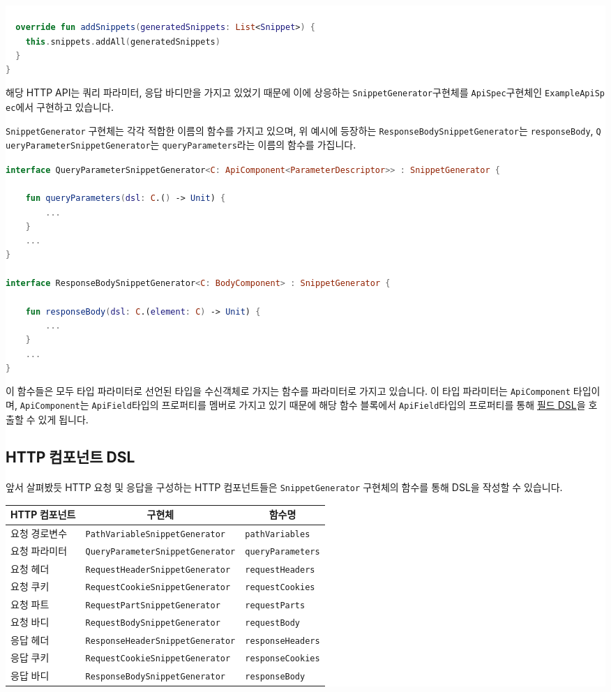 ```kotlin
  
  override fun addSnippets(generatedSnippets: List<Snippet>) {  
    this.snippets.addAll(generatedSnippets)  
  }  
}
```
해당 HTTP API는 쿼리 파라미터, 응답 바디만을 가지고 있었기 때문에 이에 상응하는 `SnippetGenerator`구현체를 `ApiSpec`구현체인 `ExampleApiSpec`에서 구현하고 있습니다.

`SnippetGenerator` 구현체는 각각 적합한 이름의 함수를 가지고 있으며, 위 예시에 등장하는 `ResponseBodySnippetGenerator`는 `responseBody`,
`QueryParameterSnippetGenerator`는 `queryParameters`라는 이름의 함수를 가집니다.
```kotlin
interface QueryParameterSnippetGenerator<C: ApiComponent<ParameterDescriptor>> : SnippetGenerator {

    fun queryParameters(dsl: C.() -> Unit) {
        ...
    }
    ...
}

interface ResponseBodySnippetGenerator<C: BodyComponent> : SnippetGenerator {

    fun responseBody(dsl: C.(element: C) -> Unit) {
        ...
    }
    ...
}
```

이 함수들은 모두 타입 파라미터로 선언된 타입을 수신객체로 가지는 함수를 파라미터로 가지고 있습니다.
이 타입 파라미터는 `ApiComponent` 타입이며, `ApiComponent`는 `ApiField`타입의 프로퍼티를 멤버로 가지고 있기 때문에
해당 함수 블록에서 `ApiField`타입의 프로퍼티를 통해 [필드 DSL](#필드-dsl)을 호출할 수 있게 됩니다.

## HTTP 컴포넌트 DSL
앞서 살펴봤듯 HTTP 요청 및 응답을 구성하는 HTTP 컴포넌트들은 `SnippetGenerator` 구현체의 함수를 통해 DSL을 작성할 수 있습니다.

| HTTP 컴포넌트  | 구현체                              | 함수명               |
|------------|----------------------------------|-------------------|
| 요청 경로변수    | `PathVariableSnippetGenerator`   | `pathVariables`   |
| 요청 파라미터    | `QueryParameterSnippetGenerator` | `queryParameters` |
| 요청 헤더      | `RequestHeaderSnippetGenerator`  | `requestHeaders`  |
| 요청 쿠키      | `RequestCookieSnippetGenerator`  | `requestCookies`  |
| 요청 파트      | `RequestPartSnippetGenerator`    | `requestParts`    |
| 요청 바디      | `RequestBodySnippetGenerator`    | `requestBody`     |
| 응답 헤더      | `ResponseHeaderSnippetGenerator` | `responseHeaders` |
| 응답 쿠키      | `RequestCookieSnippetGenerator`  | `responseCookies` |
| 응답 바디      | `ResponseBodySnippetGenerator`   | `responseBody`    |
